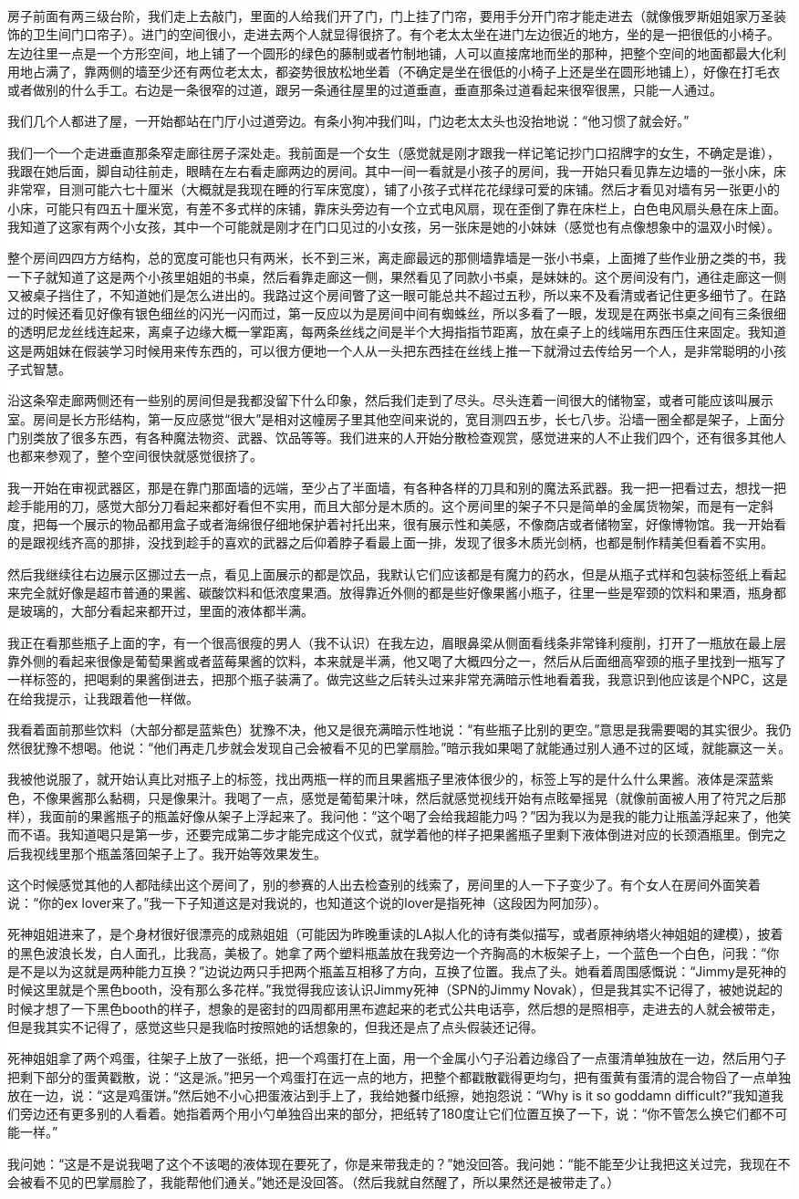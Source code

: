 房子前面有两三级台阶，我们走上去敲门，里面的人给我们开了门，门上挂了门帘，要用手分开门帘才能走进去（就像俄罗斯姐姐家万圣装饰的卫生间门口帘子）。进门的空间很小，走进去两个人就显得很挤了。有个老太太坐在进门左边很近的地方，坐的是一把很低的小椅子。左边往里一点是一个方形空间，地上铺了一个圆形的绿色的藤制或者竹制地铺，人可以直接席地而坐的那种，把整个空间的地面都最大化利用地占满了，靠两侧的墙至少还有两位老太太，都姿势很放松地坐着（不确定是坐在很低的小椅子上还是坐在圆形地铺上），好像在打毛衣或者做别的什么手工。右边是一条很窄的过道，跟另一条通往屋里的过道垂直，垂直那条过道看起来很窄很黑，只能一人通过。

我们几个人都进了屋，一开始都站在门厅小过道旁边。有条小狗冲我们叫，门边老太太头也没抬地说：“他习惯了就会好。”

我们一个一个走进垂直那条窄走廊往房子深处走。我前面是一个女生（感觉就是刚才跟我一样记笔记抄门口招牌字的女生，不确定是谁），我跟在她后面，脚自动往前走，眼睛在左右看走廊两边的房间。其中一间一看就是小孩子的房间，我一开始只看见靠左边墙的一张小床，床非常窄，目测可能六七十厘米（大概就是我现在睡的行军床宽度），铺了小孩子式样花花绿绿可爱的床铺。然后才看见对墙有另一张更小的小床，可能只有四五十厘米宽，有差不多式样的床铺，靠床头旁边有一个立式电风扇，现在歪倒了靠在床栏上，白色电风扇头悬在床上面。我知道了这家有两个小女孩，其中一个可能就是刚才在门口见过的小女孩，另一张床是她的小妹妹（感觉也有点像想象中的温双小时候）。

整个房间四四方方结构，总的宽度可能也只有两米，长不到三米，离走廊最远的那侧墙靠墙是一张小书桌，上面摊了些作业册之类的书，我一下子就知道了这是两个小孩里姐姐的书桌，然后看靠走廊这一侧，果然看见了同款小书桌，是妹妹的。这个房间没有门，通往走廊这一侧又被桌子挡住了，不知道她们是怎么进出的。我路过这个房间瞥了这一眼可能总共不超过五秒，所以来不及看清或者记住更多细节了。在路过的时候还看见好像有银色细丝的闪光一闪而过，第一反应以为是房间中间有蜘蛛丝，所以多看了一眼，发现是在两张书桌之间有三条很细的透明尼龙丝线连起来，离桌子边缘大概一掌距离，每两条丝线之间是半个大拇指指节距离，放在桌子上的线端用东西压住来固定。我知道这是两姐妹在假装学习时候用来传东西的，可以很方便地一个人从一头把东西挂在丝线上推一下就滑过去传给另一个人，是非常聪明的小孩子式智慧。

沿这条窄走廊两侧还有一些别的房间但是我都没留下什么印象，然后我们走到了尽头。尽头连着一间很大的储物室，或者可能应该叫展示室。房间是长方形结构，第一反应感觉“很大”是相对这幢房子里其他空间来说的，宽目测四五步，长七八步。沿墙一圈全都是架子，上面分门别类放了很多东西，有各种魔法物资、武器、饮品等等。我们进来的人开始分散检查观赏，感觉进来的人不止我们四个，还有很多其他人也都来参观了，整个空间很快就感觉很挤了。

我一开始在审视武器区，那是在靠门那面墙的远端，至少占了半面墙，有各种各样的刀具和别的魔法系武器。我一把一把看过去，想找一把趁手能用的刀，感觉大部分刀看起来都好看但不实用，而且大部分是木质的。这个房间里的架子不只是简单的金属货物架，而是有一定斜度，把每一个展示的物品都用盒子或者海绵很仔细地保护着衬托出来，很有展示性和美感，不像商店或者储物室，好像博物馆。我一开始看的是跟视线齐高的那排，没找到趁手的喜欢的武器之后仰着脖子看最上面一排，发现了很多木质光剑柄，也都是制作精美但看着不实用。

然后我继续往右边展示区挪过去一点，看见上面展示的都是饮品，我默认它们应该都是有魔力的药水，但是从瓶子式样和包装标签纸上看起来完全就好像是超市普通的果酱、碳酸饮料和低浓度果酒。放得靠近外侧的都是些好像果酱小瓶子，往里一些是窄颈的饮料和果酒，瓶身都是玻璃的，大部分看起来都开过，里面的液体都半满。

我正在看那些瓶子上面的字，有一个很高很瘦的男人（我不认识）在我左边，眉眼鼻梁从侧面看线条非常锋利瘦削，打开了一瓶放在最上层靠外侧的看起来很像是葡萄果酱或者蓝莓果酱的饮料，本来就是半满，他又喝了大概四分之一，然后从后面细高窄颈的瓶子里找到一瓶写了一样标签的，把喝剩的果酱倒进去，把那个瓶子装满了。做完这些之后转头过来非常充满暗示性地看着我，我意识到他应该是个NPC，这是在给我提示，让我跟着他一样做。

我看着面前那些饮料（大部分都是蓝紫色）犹豫不决，他又是很充满暗示性地说：“有些瓶子比别的更空。”意思是我需要喝的其实很少。我仍然很犹豫不想喝。他说：“他们再走几步就会发现自己会被看不见的巴掌扇脸。”暗示我如果喝了就能通过别人通不过的区域，就能赢这一关。

我被他说服了，就开始认真比对瓶子上的标签，找出两瓶一样的而且果酱瓶子里液体很少的，标签上写的是什么什么果酱。液体是深蓝紫色，不像果酱那么黏稠，只是像果汁。我喝了一点，感觉是葡萄果汁味，然后就感觉视线开始有点眩晕摇晃（就像前面被人用了符咒之后那样），我面前的果酱瓶子的瓶盖好像从架子上浮起来了。我问他：“这个喝了会给我超能力吗？”因为我以为是我的能力让瓶盖浮起来了，他笑而不语。我知道喝只是第一步，还要完成第二步才能完成这个仪式，就学着他的样子把果酱瓶子里剩下液体倒进对应的长颈酒瓶里。倒完之后我视线里那个瓶盖落回架子上了。我开始等效果发生。

这个时候感觉其他的人都陆续出这个房间了，别的参赛的人出去检查别的线索了，房间里的人一下子变少了。有个女人在房间外面笑着说：“你的ex lover来了。”我一下子知道这是对我说的，也知道这个说的lover是指死神（这段因为阿加莎）。

死神姐姐进来了，是个身材很好很漂亮的成熟姐姐（可能因为昨晚重读的LA拟人化的诗有类似描写，或者原神纳塔火神姐姐的建模），披着的黑色波浪长发，白人面孔，比我高，美极了。她拿了两个塑料瓶盖放在我旁边一个齐胸高的木板架子上，一个蓝色一个白色，问我：“你是不是以为这就是两种能力互换？”边说边两只手把两个瓶盖互相移了方向，互换了位置。我点了头。她看着周围感慨说：“Jimmy是死神的时候这里就是个黑色booth，没有那么多花样。”我觉得我应该认识Jimmy死神（SPN的Jimmy Novak），但是我其实不记得了，被她说起的时候才想了一下黑色booth的样子，想象的是密封的四周都用黑布遮起来的老式公共电话亭，然后想的是照相亭，走进去的人就会被带走，但是我其实不记得了，感觉这些只是我临时按照她的话想象的，但我还是点了点头假装还记得。

死神姐姐拿了两个鸡蛋，往架子上放了一张纸，把一个鸡蛋打在上面，用一个金属小勺子沿着边缘舀了一点蛋清单独放在一边，然后用勺子把剩下部分的蛋黄戳散，说：“这是派。”把另一个鸡蛋打在远一点的地方，把整个都戳散戳得更均匀，把有蛋黄有蛋清的混合物舀了一点单独放在一边，说：“这是鸡蛋饼。”然后她不小心把蛋液沾到手上了，我给她餐巾纸擦，她抱怨说：“Why is it so goddamn difficult?”我知道我们旁边还有更多别的人看着。她指着两个用小勺单独舀出来的部分，把纸转了180度让它们位置互换了一下，说：“你不管怎么换它们都不可能一样。”

我问她：“这是不是说我喝了这个不该喝的液体现在要死了，你是来带我走的？”她没回答。我问她：“能不能至少让我把这关过完，我现在不会被看不见的巴掌扇脸了，我能帮他们通关。”她还是没回答。（然后我就自然醒了，所以果然还是被带走了。）
